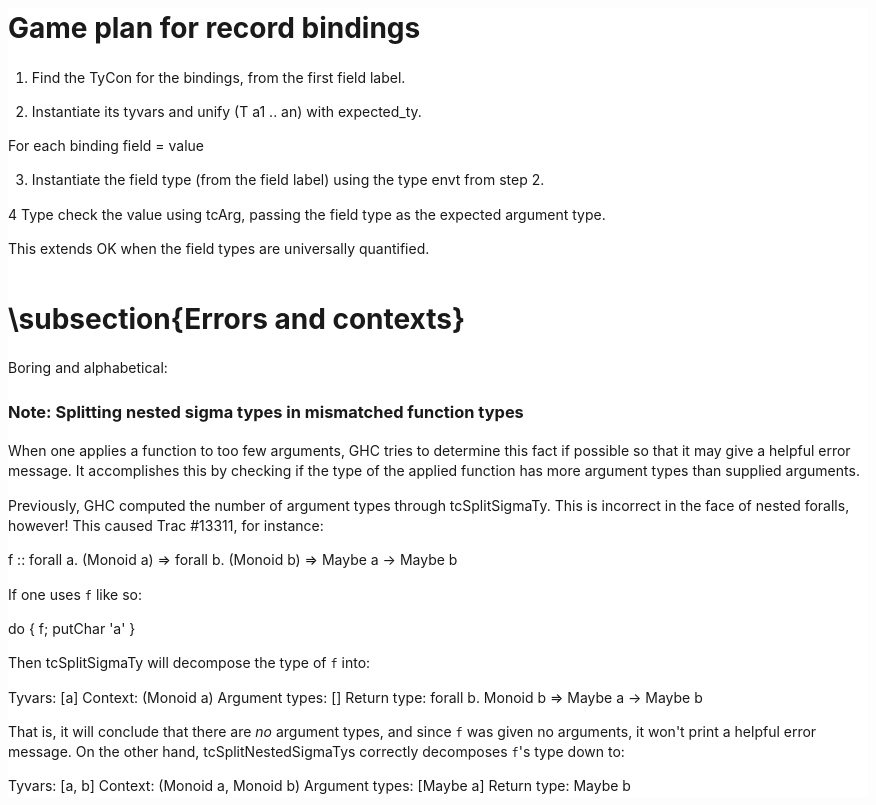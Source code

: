 # Game plan for record bindings

1. Find the TyCon for the bindings, from the first field label.

2. Instantiate its tyvars and unify (T a1 .. an) with expected_ty.

For each binding field = value

3. Instantiate the field type (from the field label) using the type
   envt from step 2.

4  Type check the value using tcArg, passing the field type as
   the expected argument type.

This extends OK when the field types are universally quantified.


# \subsection{Errors and contexts}


Boring and alphabetical:


### Note: Splitting nested sigma types in mismatched function types

When one applies a function to too few arguments, GHC tries to determine this
fact if possible so that it may give a helpful error message. It accomplishes
this by checking if the type of the applied function has more argument types
than supplied arguments.

Previously, GHC computed the number of argument types through tcSplitSigmaTy.
This is incorrect in the face of nested foralls, however! This caused Trac
#13311, for instance:

  f :: forall a. (Monoid a) => forall b. (Monoid b) => Maybe a -> Maybe b

If one uses `f` like so:

  do { f; putChar 'a' }

Then tcSplitSigmaTy will decompose the type of `f` into:

  Tyvars: [a]
  Context: (Monoid a)
  Argument types: []
  Return type: forall b. Monoid b => Maybe a -> Maybe b

That is, it will conclude that there are *no* argument types, and since `f`
was given no arguments, it won't print a helpful error message. On the other
hand, tcSplitNestedSigmaTys correctly decomposes `f`'s type down to:

  Tyvars: [a, b]
  Context: (Monoid a, Monoid b)
  Argument types: [Maybe a]
  Return type: Maybe b
